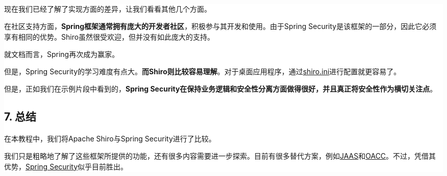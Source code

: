 现在我们已经了解了实现方面的差异，让我们看看其他几个方面。

在社区支持方面，**Spring框架通常拥有庞大的开发者社区**，积极参与其开发和使用。由于Spring Security是该框架的一部分，因此它必须享有相同的优势。Shiro虽然很受欢迎，但并没有如此庞大的支持。

就文档而言，Spring再次成为赢家。

但是，Spring Security的学习难度有点大。**而Shiro则比较容易理解**。对于桌面应用程序，通过[shiro.ini](https://shiro.apache.org/configuration.html#Configuration-CreatingaSecurityManagerfromINI)进行配置就更容易了。

但是，正如我们在示例片段中看到的，**Spring Security在保持业务逻辑和安全性分离方面做得很好，并且真正将安全性作为横切关注点**。

## 7. 总结

在本教程中，我们将Apache Shiro与Spring Security进行了比较。

我们只是粗略地了解了这些框架所提供的功能，还有很多内容需要进一步探索。目前有很多替代方案，例如[JAAS](https://docs.oracle.com/en/java/javase/11/security/java-authentication-and-authorization-service-jaas-reference-guide.html)和[OACC](http://oaccframework.org/)。不过，凭借其优势，[Spring Security](https://www.baeldung.com/security-spring)似乎目前胜出。